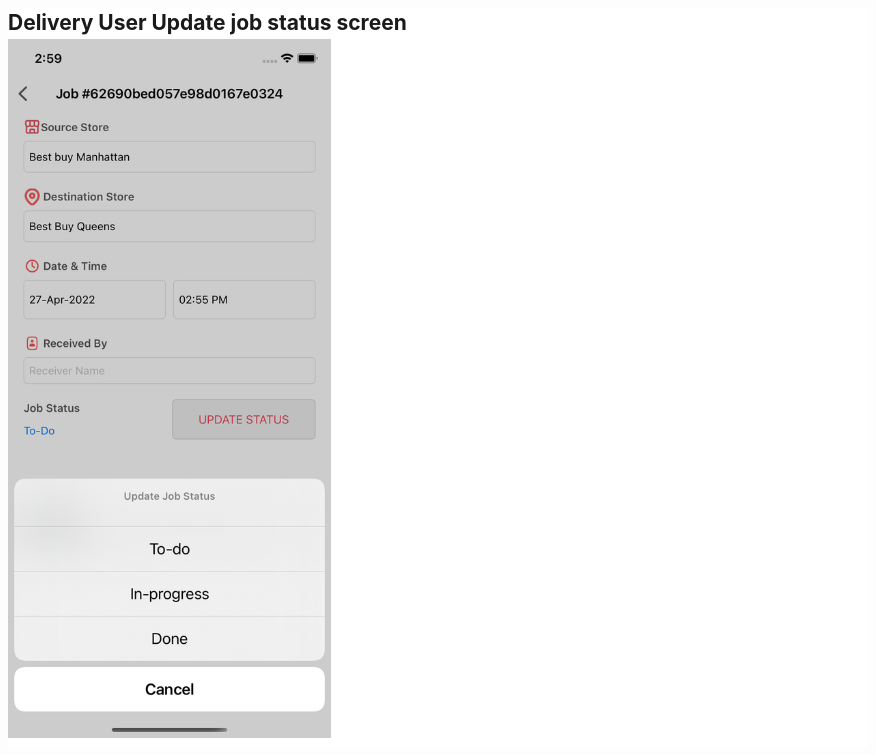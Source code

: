 ## Delivery User Update job status screen <br><img src="./ScreenShots/14.png" width="323" height="700">